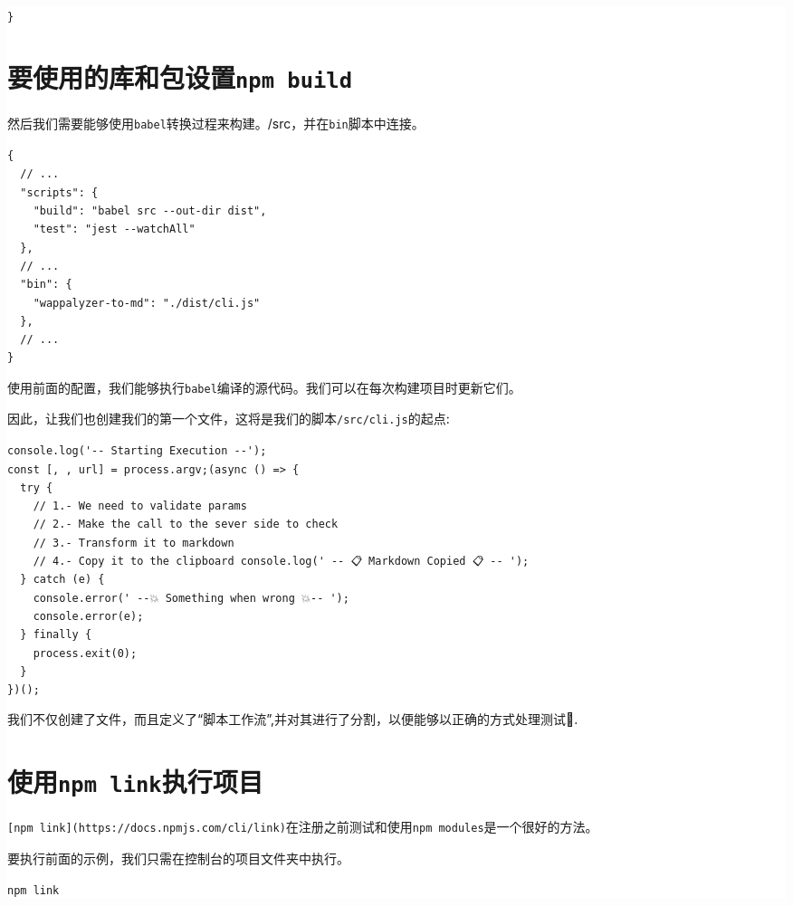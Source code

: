 ```
}
```

# 要使用的库和包设置`npm build`

然后我们需要能够使用`babel`转换过程来构建。/src，并在`bin`脚本中连接。

```
{
  // ...
  "scripts": {
    "build": "babel src --out-dir dist",
    "test": "jest --watchAll"
  },
  // ...
  "bin": {
    "wappalyzer-to-md": "./dist/cli.js"
  },
  // ...
}
```

使用前面的配置，我们能够执行`babel`编译的源代码。我们可以在每次构建项目时更新它们。

因此，让我们也创建我们的第一个文件，这将是我们的脚本`/src/cli.js`的起点:

```
console.log('-- Starting Execution --');
const [, , url] = process.argv;(async () => {
  try {
    // 1.- We need to validate params
    // 2.- Make the call to the sever side to check
    // 3.- Transform it to markdown
    // 4.- Copy it to the clipboard console.log(' -- 📋 Markdown Copied 📋 -- ');
  } catch (e) {
    console.error(' --💥 Something when wrong 💥-- ');
    console.error(e);
  } finally {
    process.exit(0);
  }
})();
```

我们不仅创建了文件，而且定义了“脚本工作流”,并对其进行了分割，以便能够以正确的方式处理测试💁‍.

# 使用`npm link`执行项目

`[npm link](https://docs.npmjs.com/cli/link)`在注册之前测试和使用`npm modules`是一个很好的方法。

要执行前面的示例，我们只需在控制台的项目文件夹中执行。

```
npm link
```
